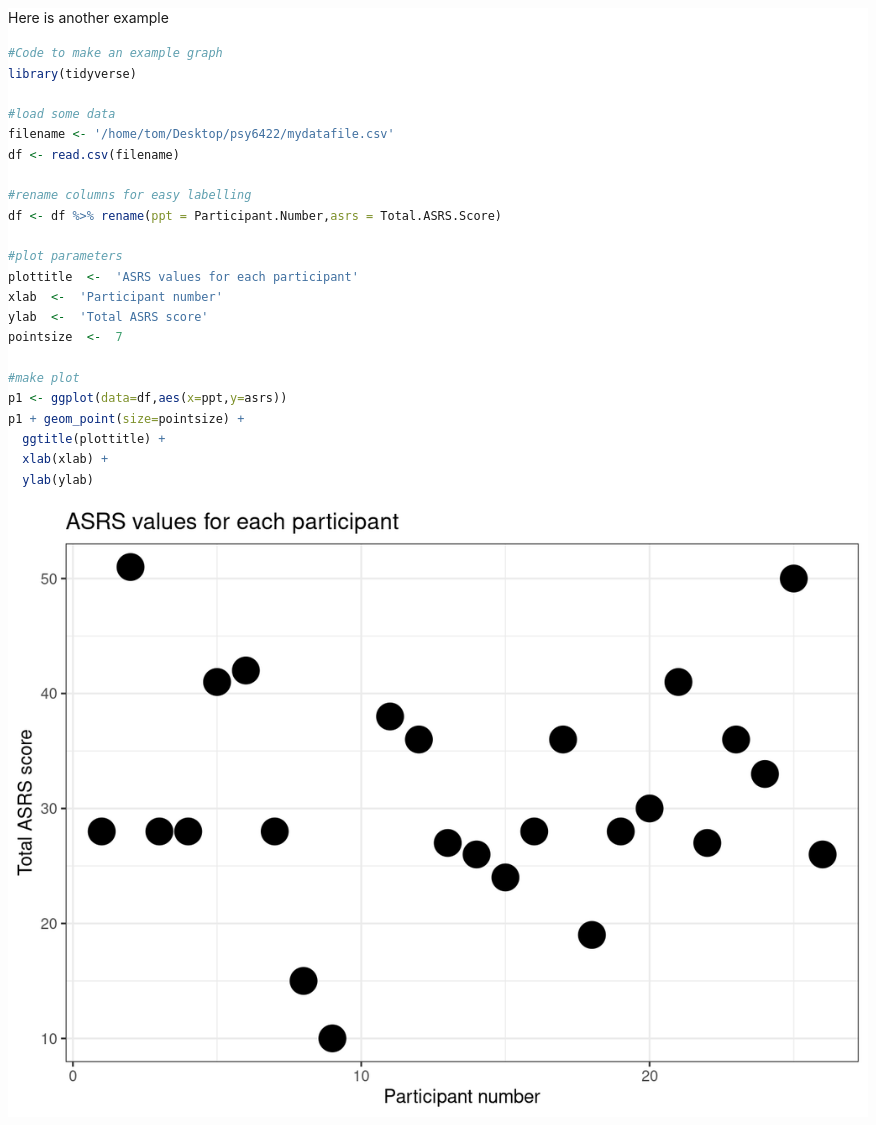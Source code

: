 Here is another example



```r
#Code to make an example graph
library(tidyverse)

#load some data
filename <- '/home/tom/Desktop/psy6422/mydatafile.csv'
df <- read.csv(filename)

#rename columns for easy labelling
df <- df %>% rename(ppt = Participant.Number,asrs = Total.ASRS.Score)

#plot parameters
plottitle  <-  'ASRS values for each participant'
xlab  <-  'Participant number'
ylab  <-  'Total ASRS score'
pointsize  <-  7

#make plot
p1 <- ggplot(data=df,aes(x=ppt,y=asrs))
p1 + geom_point(size=pointsize) +
  ggtitle(plottitle) +
  xlab(xlab) +
  ylab(ylab)
```

<img src="060-rmarkdown_files/figure-html/asrsscatter-1.png" width="100%" style="display: block; margin: auto;" />
